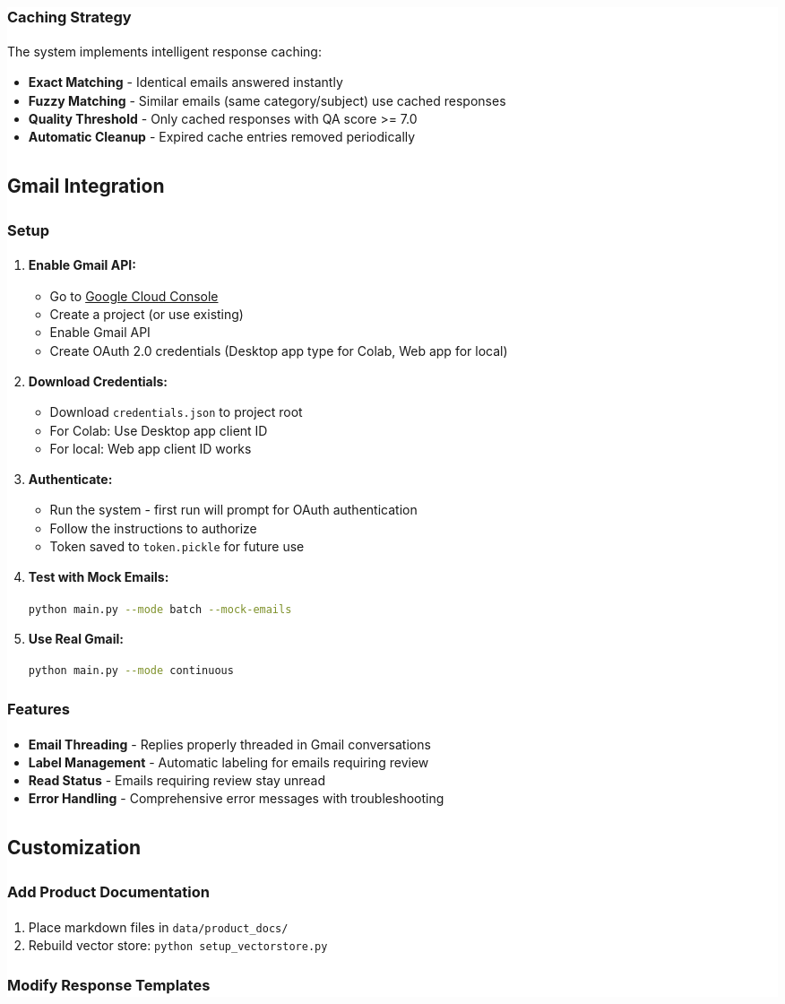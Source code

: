 ### Caching Strategy

The system implements intelligent response caching:

- **Exact Matching** - Identical emails answered instantly
- **Fuzzy Matching** - Similar emails (same category/subject) use cached responses
- **Quality Threshold** - Only cached responses with QA score >= 7.0
- **Automatic Cleanup** - Expired cache entries removed periodically

## Gmail Integration

### Setup

1. **Enable Gmail API:**
   - Go to [Google Cloud Console](https://console.cloud.google.com/apis/credentials)
   - Create a project (or use existing)
   - Enable Gmail API
   - Create OAuth 2.0 credentials (Desktop app type for Colab, Web app for local)

2. **Download Credentials:**
   - Download `credentials.json` to project root
   - For Colab: Use Desktop app client ID
   - For local: Web app client ID works

3. **Authenticate:**
   - Run the system - first run will prompt for OAuth authentication
   - Follow the instructions to authorize
   - Token saved to `token.pickle` for future use

4. **Test with Mock Emails:**
   ```bash
   python main.py --mode batch --mock-emails
   ```

5. **Use Real Gmail:**
   ```bash
   python main.py --mode continuous
   ```

### Features

- **Email Threading** - Replies properly threaded in Gmail conversations
- **Label Management** - Automatic labeling for emails requiring review
- **Read Status** - Emails requiring review stay unread
- **Error Handling** - Comprehensive error messages with troubleshooting

## Customization

### Add Product Documentation

1. Place markdown files in `data/product_docs/`
2. Rebuild vector store: `python setup_vectorstore.py`

### Modify Response Templates
